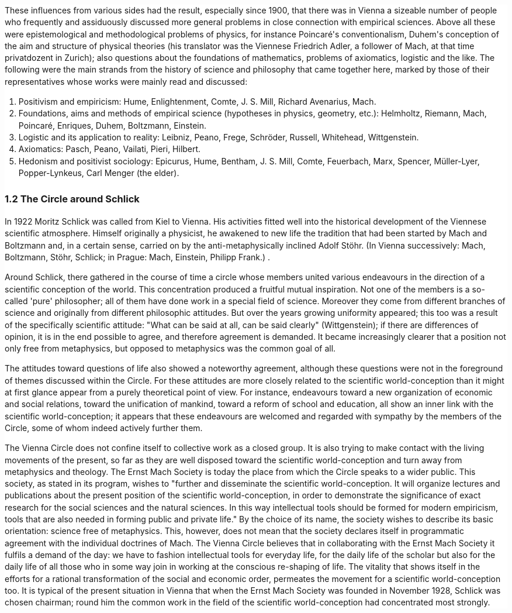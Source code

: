 These influences from various sides had the result, especially since 1900, that there was in Vienna a sizeable number of people who frequently and assiduously discussed more general problems in close connection with empirical sciences. Above all these were epistemological and methodological problems of physics, for instance Poincar&eacute;'s conventionalism, Duhem's conception of the aim and structure of physical theories (his translator was the Viennese Friedrich Adler, a follower of Mach, at that time privatdozent in Zurich); also questions about the foundations of mathematics, problems of axiomatics, logistic and the like. The following were the main strands from the history of science and philosophy that came together here, marked by those of their representatives whose works were mainly read and discussed:

1. Positivism and empiricism: Hume, Enlightenment, Comte, J. S. Mill, Richard Avenarius, Mach.
2. Foundations, aims and methods of empirical science (hypotheses in physics, geometry, etc.): Helmholtz, Riemann, Mach, Poincar&eacute;, Enriques, Duhem, BoItzmann, Einstein.
3. Logistic and its application to reality: Leibniz, Peano, Frege, Schr&ouml;der, Russell, Whitehead, Wittgenstein.
4. Axiomatics: Pasch, Peano, Vailati, Pieri, Hilbert.
5. Hedonism and positivist sociology: Epicurus, Hume, Bentham, J. S. Mill, Comte, Feuerbach, Marx, Spencer, M&uuml;ller-Lyer, Popper-Lynkeus, Carl Menger (the elder).


### 1.2 The Circle around Schlick

In 1922 Moritz Schlick was called from Kiel to Vienna. His activities fitted well into the historical development of the Viennese scientific atmosphere. Himself originally a physicist, he awakened to new life the tradition that had been started by Mach and Boltzmann and, in a certain sense, carried on by the anti-metaphysically inclined Adolf St&ouml;hr. (In Vienna successively: Mach, Boltzmann, St&ouml;hr, Schlick; in Prague: Mach, Einstein, Philipp Frank.) .

Around Schlick, there gathered in the course of time a circle whose members united various endeavours in the direction of a scientific conception of the world. This concentration produced a fruitful mutual inspiration. Not one of the members is a so-called 'pure' philosopher; all of them have done work in a special field of science. Moreover they come from different branches of science and originally from different philosophic attitudes. But over the years growing uniformity appeared; this too was a result of the specifically scientific attitude: "What can be said at all, can be said clearly" (Wittgenstein); if there are differences of opinion, it is in the end possible to agree, and therefore agreement is demanded. It became increasingly clearer that a position not only free from metaphysics, but opposed to metaphysics was the common goal of all.

The attitudes toward questions of life also showed a noteworthy agreement, although these questions were not in the foreground of themes discussed within the Circle. For these attitudes are more closely related to the scientific world-conception than it might at first glance appear from a purely theoretical point of view. For instance, endeavours toward a new organization of economic and social relations, toward the unification of mankind, toward a reform of school and education, all show an inner link with the scientific world-conception; it appears that these endeavours are welcomed and regarded with sympathy by the members of the Circle, some of whom indeed actively further them.

The Vienna Circle does not confine itself to collective work as a closed group. It is also trying to make contact with the living movements of the present, so far as they are well disposed toward the scientific world-conception and turn away from metaphysics and theology. The Ernst Mach Society is today the place from which the Circle speaks to a wider public. This society, as stated in its program, wishes to "further and disseminate the scientific world-conception. It will organize lectures and publications about the present position of the scientific world-conception, in order to demonstrate the significance of exact research for the social sciences and the natural sciences. In this way intellectual tools should be formed for modern empiricism, tools that are also needed in forming public and private life." By the choice of its name, the society wishes to describe its basic orientation: science free of metaphysics. This, however, does not mean that the society declares itself in programmatic agreement with the individual doctrines of Mach. The Vienna Circle believes that in collaborating with the Ernst Mach Society it fulfils a demand of the day: we have to fashion intellectual tools for everyday life, for the daily life of the scholar but also for the daily life of all those who in some way join in working at the conscious re-shaping of life. The vitality that shows itself in the efforts for a rational transformation of the social and economic order, permeates the movement for a scientific world-conception too. It is typical of the present situation in Vienna that when the Ernst Mach Society was founded in November 1928, Schlick was chosen chairman; round him the common work in the field of the scientific world-conception had concentrated most strongly.
